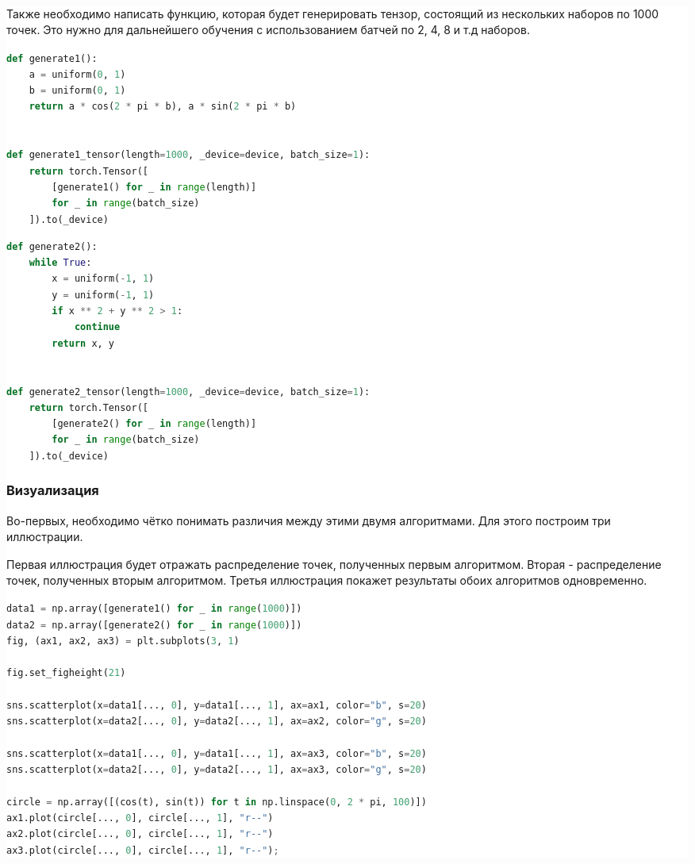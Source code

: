 Также необходимо написать функцию, которая будет генерировать тензор, состоящий из нескольких наборов по 1000 точек. Это нужно для дальнейшего обучения с использованием батчей по 2, 4, 8 и т.д наборов.


```python
def generate1():
    a = uniform(0, 1)
    b = uniform(0, 1)
    return a * cos(2 * pi * b), a * sin(2 * pi * b)

  
def generate1_tensor(length=1000, _device=device, batch_size=1):
    return torch.Tensor([
        [generate1() for _ in range(length)]
        for _ in range(batch_size)
    ]).to(_device)
```


```python
def generate2():
    while True:
        x = uniform(-1, 1)
        y = uniform(-1, 1)
        if x ** 2 + y ** 2 > 1:
            continue
        return x, y
    

def generate2_tensor(length=1000, _device=device, batch_size=1):
    return torch.Tensor([
        [generate2() for _ in range(length)]
        for _ in range(batch_size)
    ]).to(_device)
```

### Визуализация

Во-первых, необходимо чётко понимать различия между этими двумя алгоритмами. Для этого построим три иллюстрации.

Первая иллюстрация будет отражать распределение точек, полученных первым алгоритмом. Вторая - распределение точек, полученных вторым алгоритмом. Третья иллюстрация покажет результаты обоих алгоритмов одновременно.


```python
data1 = np.array([generate1() for _ in range(1000)])
data2 = np.array([generate2() for _ in range(1000)])
fig, (ax1, ax2, ax3) = plt.subplots(3, 1)

fig.set_figheight(21)

sns.scatterplot(x=data1[..., 0], y=data1[..., 1], ax=ax1, color="b", s=20)
sns.scatterplot(x=data2[..., 0], y=data2[..., 1], ax=ax2, color="g", s=20)

sns.scatterplot(x=data1[..., 0], y=data1[..., 1], ax=ax3, color="b", s=20)
sns.scatterplot(x=data2[..., 0], y=data2[..., 1], ax=ax3, color="g", s=20)

circle = np.array([(cos(t), sin(t)) for t in np.linspace(0, 2 * pi, 100)])
ax1.plot(circle[..., 0], circle[..., 1], "r--")
ax2.plot(circle[..., 0], circle[..., 1], "r--")
ax3.plot(circle[..., 0], circle[..., 1], "r--");
```

